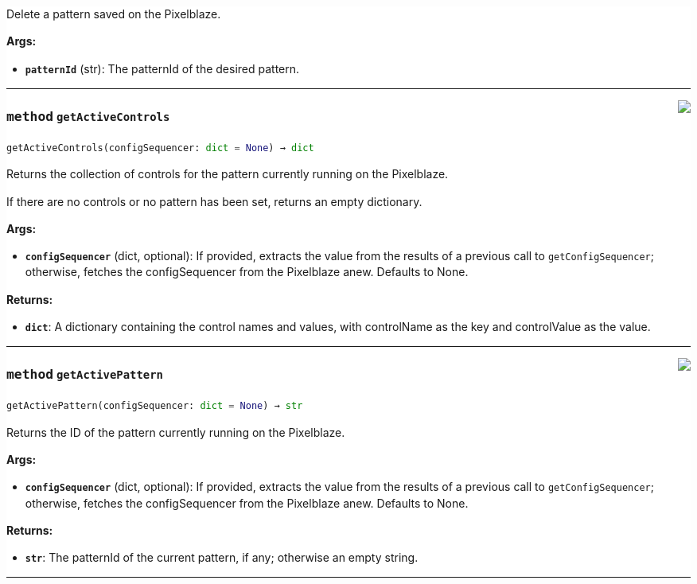 Delete a pattern saved on the Pixelblaze. 



**Args:**
 
 - <b>`patternId`</b> (str):  The patternId of the desired pattern. 

---

<a href="../pixelblaze/pixelblaze.py#L1185"><img align="right" style="float:right;" src="https://img.shields.io/badge/-source-cccccc?style=flat-square"></a>

### <kbd>method</kbd> `getActiveControls`

```python
getActiveControls(configSequencer: dict = None) → dict
```

Returns the collection of controls for the pattern currently running on the Pixelblaze. 

If there are no controls or no pattern has been set, returns an empty dictionary. 



**Args:**
 
 - <b>`configSequencer`</b> (dict, optional):  If provided, extracts the value from the results of a previous call to `getConfigSequencer`; otherwise, fetches the configSequencer from the Pixelblaze anew. Defaults to None. 



**Returns:**
 
 - <b>`dict`</b>:  A dictionary containing the control names and values, with controlName as the key and controlValue as the value. 

---

<a href="../pixelblaze/pixelblaze.py#L1173"><img align="right" style="float:right;" src="https://img.shields.io/badge/-source-cccccc?style=flat-square"></a>

### <kbd>method</kbd> `getActivePattern`

```python
getActivePattern(configSequencer: dict = None) → str
```

Returns the ID of the pattern currently running on the Pixelblaze. 



**Args:**
 
 - <b>`configSequencer`</b> (dict, optional):  If provided, extracts the value from the results of a previous call to `getConfigSequencer`; otherwise, fetches the configSequencer from the Pixelblaze anew. Defaults to None. 



**Returns:**
 
 - <b>`str`</b>:  The patternId of the current pattern, if any; otherwise an empty string. 

---